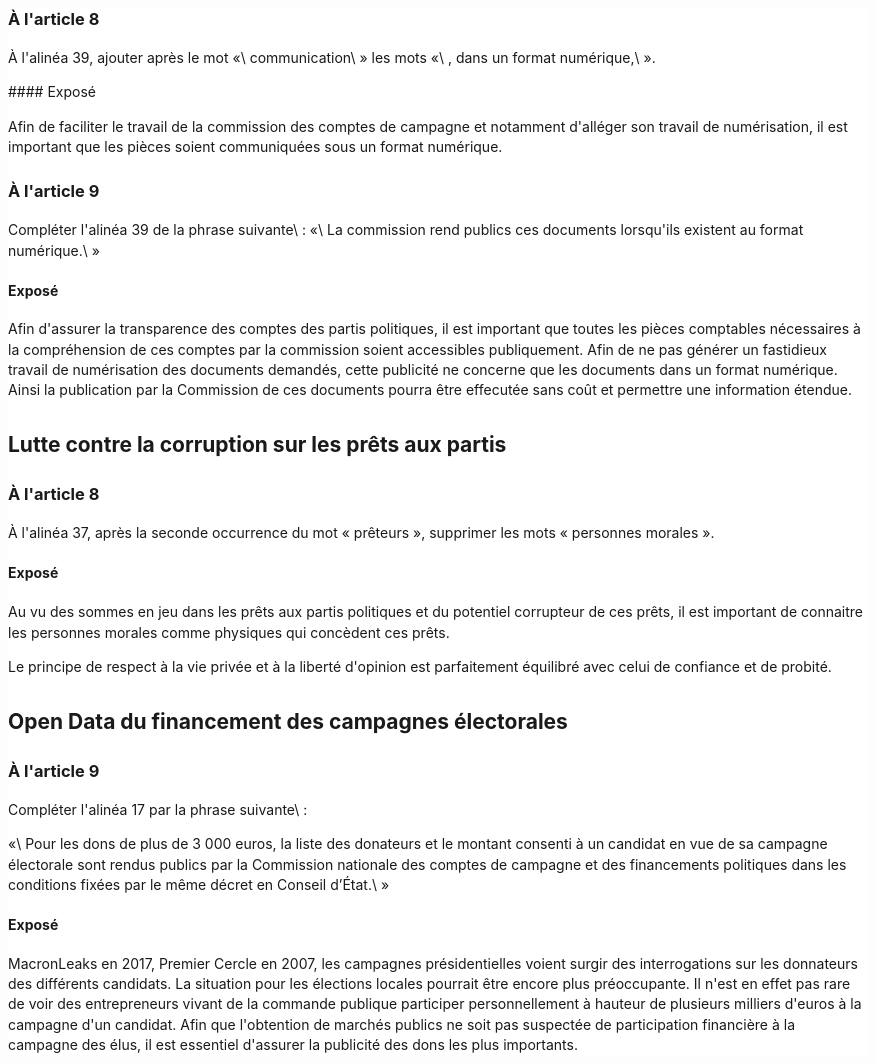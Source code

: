 ### À l'article 8

À l'alinéa 39, ajouter après le mot «\ communication\ » les mots «\ , dans un format numérique,\ ».

#### Exposé

Afin de faciliter le travail de la commission des comptes de campagne et notamment d'alléger son travail de numérisation, il est important que les pièces soient communiquées sous un format numérique.

### À l'article 9

Compléter l'alinéa 39 de la phrase suivante\ : «\ La commission rend publics ces documents lorsqu'ils existent au format numérique.\ »

#### Exposé

Afin d'assurer la transparence des comptes des partis politiques, il est important que toutes les pièces comptables nécessaires à la compréhension de ces comptes par la commission soient accessibles publiquement. Afin de ne pas générer un fastidieux travail de numérisation des documents demandés, cette publicité ne concerne que les documents dans un format numérique. Ainsi la publication par la Commission de ces documents pourra être effecutée sans coût et permettre une information étendue.

## Lutte contre la corruption sur les prêts aux partis

### À l'article 8

À l'alinéa 37, après la seconde occurrence du mot « prêteurs », supprimer les mots « personnes morales ».

#### Exposé

Au vu des sommes en jeu dans les prêts aux partis politiques et du potentiel corrupteur de ces prêts, il est important de connaitre les personnes morales comme physiques qui concèdent ces prêts.

Le principe de respect à la vie privée et à la liberté d'opinion est parfaitement équilibré avec celui de confiance et de probité. 

## Open Data du financement des campagnes électorales

### À l'article 9

Compléter l'alinéa 17 par la phrase suivante\ :

«\ Pour les dons de plus de 3 000 euros, la liste des donateurs et le montant consenti à un candidat en vue de sa campagne électorale sont rendus publics par la Commission nationale des comptes de campagne et des financements politiques dans les conditions fixées par le même décret en Conseil d’État.\ »

#### Exposé

MacronLeaks en 2017, Premier Cercle en 2007, les campagnes présidentielles voient surgir des interrogations sur les donnateurs des différents candidats. La situation pour les élections locales pourrait être encore plus préoccupante. Il n'est en effet pas rare de voir des entrepreneurs vivant de la commande publique participer personnellement à hauteur de plusieurs milliers d'euros à la campagne d'un candidat. Afin que l'obtention de marchés publics ne soit pas suspectée de participation financière à la campagne des élus, il est essentiel d'assurer la publicité des dons les plus importants.
